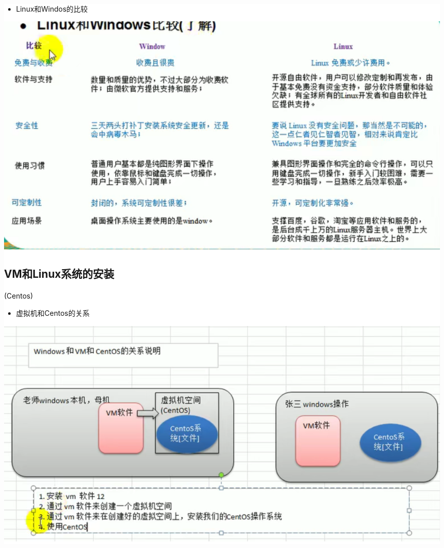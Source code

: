 - Linux和Windos的比较

![image-20211021131056511](img/image-20211021131056511.png)

## VM和Linux系统的安装

(Centos)

- 虚拟机和Centos的关系

![image-20211021132219108](img/image-20211021132219108.png)
